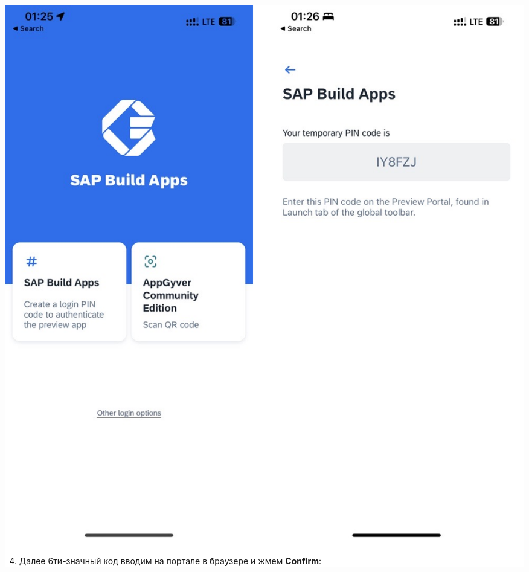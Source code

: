 ![](./media/image66.png)

4.  Далее 6ти-значный код вводим на портале в браузере и жмем
    **Confirm**:

